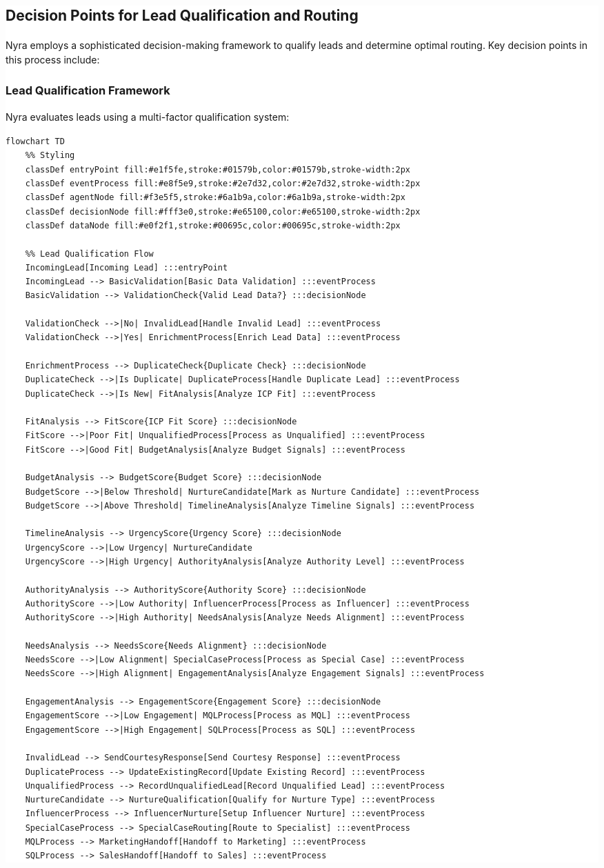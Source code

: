 ## Decision Points for Lead Qualification and Routing

Nyra employs a sophisticated decision-making framework to qualify leads and determine optimal routing. Key decision points in this process include:

### Lead Qualification Framework

Nyra evaluates leads using a multi-factor qualification system:

```mermaid
flowchart TD
    %% Styling
    classDef entryPoint fill:#e1f5fe,stroke:#01579b,color:#01579b,stroke-width:2px
    classDef eventProcess fill:#e8f5e9,stroke:#2e7d32,color:#2e7d32,stroke-width:2px
    classDef agentNode fill:#f3e5f5,stroke:#6a1b9a,color:#6a1b9a,stroke-width:2px
    classDef decisionNode fill:#fff3e0,stroke:#e65100,color:#e65100,stroke-width:2px
    classDef dataNode fill:#e0f2f1,stroke:#00695c,color:#00695c,stroke-width:2px
    
    %% Lead Qualification Flow
    IncomingLead[Incoming Lead] :::entryPoint
    IncomingLead --> BasicValidation[Basic Data Validation] :::eventProcess
    BasicValidation --> ValidationCheck{Valid Lead Data?} :::decisionNode
    
    ValidationCheck -->|No| InvalidLead[Handle Invalid Lead] :::eventProcess
    ValidationCheck -->|Yes| EnrichmentProcess[Enrich Lead Data] :::eventProcess
    
    EnrichmentProcess --> DuplicateCheck{Duplicate Check} :::decisionNode
    DuplicateCheck -->|Is Duplicate| DuplicateProcess[Handle Duplicate Lead] :::eventProcess
    DuplicateCheck -->|Is New| FitAnalysis[Analyze ICP Fit] :::eventProcess
    
    FitAnalysis --> FitScore{ICP Fit Score} :::decisionNode
    FitScore -->|Poor Fit| UnqualifiedProcess[Process as Unqualified] :::eventProcess
    FitScore -->|Good Fit| BudgetAnalysis[Analyze Budget Signals] :::eventProcess
    
    BudgetAnalysis --> BudgetScore{Budget Score} :::decisionNode
    BudgetScore -->|Below Threshold| NurtureCandidate[Mark as Nurture Candidate] :::eventProcess
    BudgetScore -->|Above Threshold| TimelineAnalysis[Analyze Timeline Signals] :::eventProcess
    
    TimelineAnalysis --> UrgencyScore{Urgency Score} :::decisionNode
    UrgencyScore -->|Low Urgency| NurtureCandidate
    UrgencyScore -->|High Urgency| AuthorityAnalysis[Analyze Authority Level] :::eventProcess
    
    AuthorityAnalysis --> AuthorityScore{Authority Score} :::decisionNode
    AuthorityScore -->|Low Authority| InfluencerProcess[Process as Influencer] :::eventProcess
    AuthorityScore -->|High Authority| NeedsAnalysis[Analyze Needs Alignment] :::eventProcess
    
    NeedsAnalysis --> NeedsScore{Needs Alignment} :::decisionNode
    NeedsScore -->|Low Alignment| SpecialCaseProcess[Process as Special Case] :::eventProcess
    NeedsScore -->|High Alignment| EngagementAnalysis[Analyze Engagement Signals] :::eventProcess
    
    EngagementAnalysis --> EngagementScore{Engagement Score} :::decisionNode
    EngagementScore -->|Low Engagement| MQLProcess[Process as MQL] :::eventProcess
    EngagementScore -->|High Engagement| SQLProcess[Process as SQL] :::eventProcess
    
    InvalidLead --> SendCourtesyResponse[Send Courtesy Response] :::eventProcess
    DuplicateProcess --> UpdateExistingRecord[Update Existing Record] :::eventProcess
    UnqualifiedProcess --> RecordUnqualifiedLead[Record Unqualified Lead] :::eventProcess
    NurtureCandidate --> NurtureQualification[Qualify for Nurture Type] :::eventProcess
    InfluencerProcess --> InfluencerNurture[Setup Influencer Nurture] :::eventProcess
    SpecialCaseProcess --> SpecialCaseRouting[Route to Specialist] :::eventProcess
    MQLProcess --> MarketingHandoff[Handoff to Marketing] :::eventProcess
    SQLProcess --> SalesHandoff[Handoff to Sales] :::eventProcess
```
